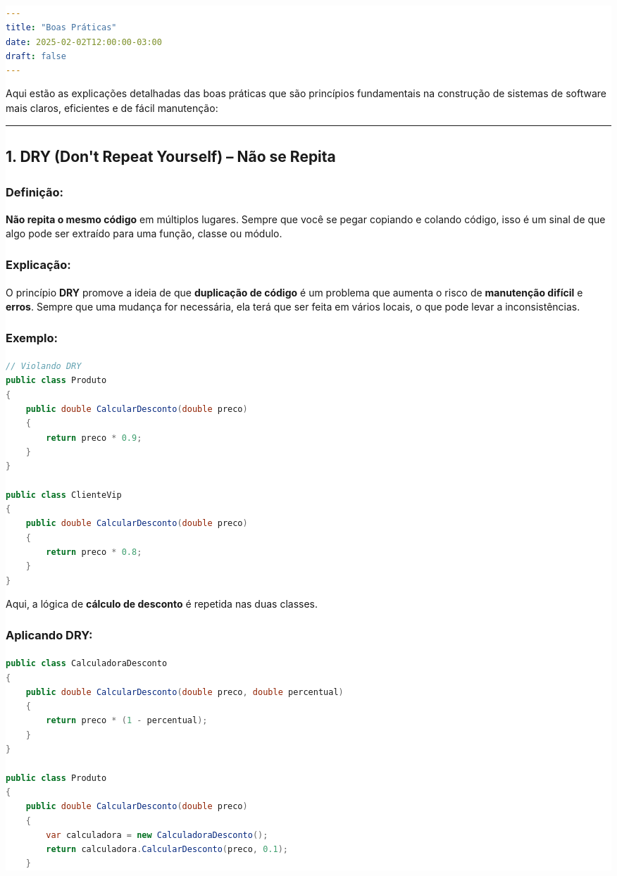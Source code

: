 ```yaml
---
title: "Boas Práticas"
date: 2025-02-02T12:00:00-03:00
draft: false
---
```



Aqui estão as explicações detalhadas das boas práticas que são princípios fundamentais na construção de sistemas de software mais claros, eficientes e de fácil manutenção:

---

## 1. **DRY** (Don't Repeat Yourself) – Não se Repita  

### Definição:
**Não repita o mesmo código** em múltiplos lugares. Sempre que você se pegar copiando e colando código, isso é um sinal de que algo pode ser extraído para uma função, classe ou módulo.

### Explicação:
O princípio **DRY** promove a ideia de que **duplicação de código** é um problema que aumenta o risco de **manutenção difícil** e **erros**. Sempre que uma mudança for necessária, ela terá que ser feita em vários locais, o que pode levar a inconsistências.

### Exemplo:
```csharp
// Violando DRY
public class Produto
{
    public double CalcularDesconto(double preco)
    {
        return preco * 0.9;
    }
}

public class ClienteVip
{
    public double CalcularDesconto(double preco)
    {
        return preco * 0.8;
    }
}
```
Aqui, a lógica de **cálculo de desconto** é repetida nas duas classes.

### Aplicando **DRY**:
```csharp
public class CalculadoraDesconto
{
    public double CalcularDesconto(double preco, double percentual)
    {
        return preco * (1 - percentual);
    }
}

public class Produto
{
    public double CalcularDesconto(double preco)
    {
        var calculadora = new CalculadoraDesconto();
        return calculadora.CalcularDesconto(preco, 0.1);
    }
```